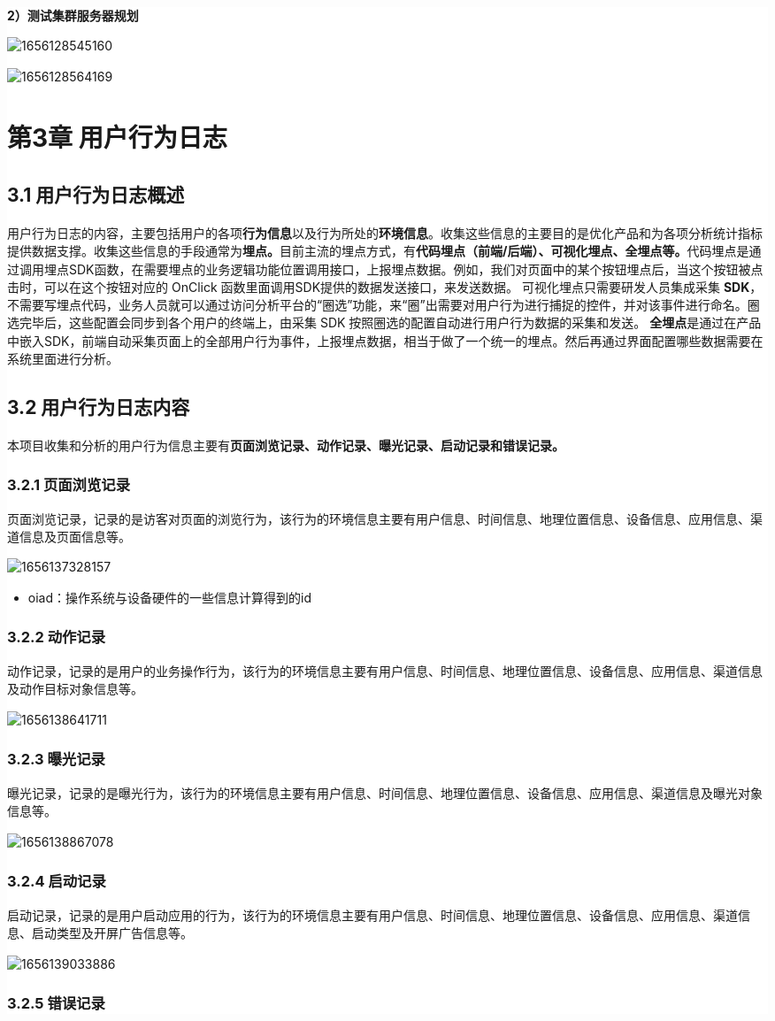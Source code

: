 **2）测试集群服务器规划**

![1656128545160](https://gitee.com/chnpngwng/typora-image/raw/master/assets/note/1656128545160.png)

![1656128564169](https://gitee.com/chnpngwng/typora-image/raw/master/assets/note/1656128564169.png)

# 第3章 用户行为日志

## 3.1 用户行为日志概述

​			用户行为日志的内容，主要包括用户的各项**行为信息**以及行为所处的**环境信息**。收集这些信息的主要目的是优化产品和为各项分析统计指标提供数据支撑。收集这些信息的手段通常为**埋点。**
​			目前主流的埋点方式，有**代码埋点（前端/后端）、可视化埋点、全埋点等。**
​			代码埋点是通过调用埋点SDK函数，在需要埋点的业务逻辑功能位置调用接口，上报埋点数据。例如，我们对页面中的某个按钮埋点后，当这个按钮被点击时，可以在这个按钮对应的 OnClick 函数里面调用SDK提供的数据发送接口，来发送数据。
​			可视化埋点只需要研发人员集成采集 **SDK**，不需要写埋点代码，业务人员就可以通过访问分析平台的“圈选”功能，来“圈”出需要对用户行为进行捕捉的控件，并对该事件进行命名。圈选完毕后，这些配置会同步到各个用户的终端上，由采集 SDK 按照圈选的配置自动进行用户行为数据的采集和发送。
​			**全埋点**是通过在产品中嵌入SDK，前端自动采集页面上的全部用户行为事件，上报埋点数据，相当于做了一个统一的埋点。然后再通过界面配置哪些数据需要在系统里面进行分析。

## 3.2 用户行为日志内容

​		本项目收集和分析的用户行为信息主要有**页面浏览记录、动作记录、曝光记录、启动记录和错误记录。**

### 3.2.1 页面浏览记录

​		页面浏览记录，记录的是访客对页面的浏览行为，该行为的环境信息主要有用户信息、时间信息、地理位置信息、设备信息、应用信息、渠道信息及页面信息等。

![1656137328157](https://gitee.com/chnpngwng/typora-image/raw/master/assets/note/1656137328157.png)

- oiad：操作系统与设备硬件的一些信息计算得到的id

### 3.2.2 动作记录

​		动作记录，记录的是用户的业务操作行为，该行为的环境信息主要有用户信息、时间信息、地理位置信息、设备信息、应用信息、渠道信息 及动作目标对象信息等。

![1656138641711](https://gitee.com/chnpngwng/typora-image/raw/master/assets/note/1656138641711.png)

### 3.2.3 曝光记录

​			曝光记录，记录的是曝光行为，该行为的环境信息主要有用户信息、时间信息、地理位置信息、设备信息、应用信息、渠道信息及曝光对象信息等。

![1656138867078](https://gitee.com/chnpngwng/typora-image/raw/master/assets/note/1656138867078.png)

### 3.2.4 启动记录

​			启动记录，记录的是用户启动应用的行为，该行为的环境信息主要有用户信息、时间信息、地理位置信息、设备信息、应用信息、渠道信息、启动类型及开屏广告信息等。

![1656139033886](https://gitee.com/chnpngwng/typora-image/raw/master/assets/note/1656139033886.png)

### 3.2.5 错误记录
